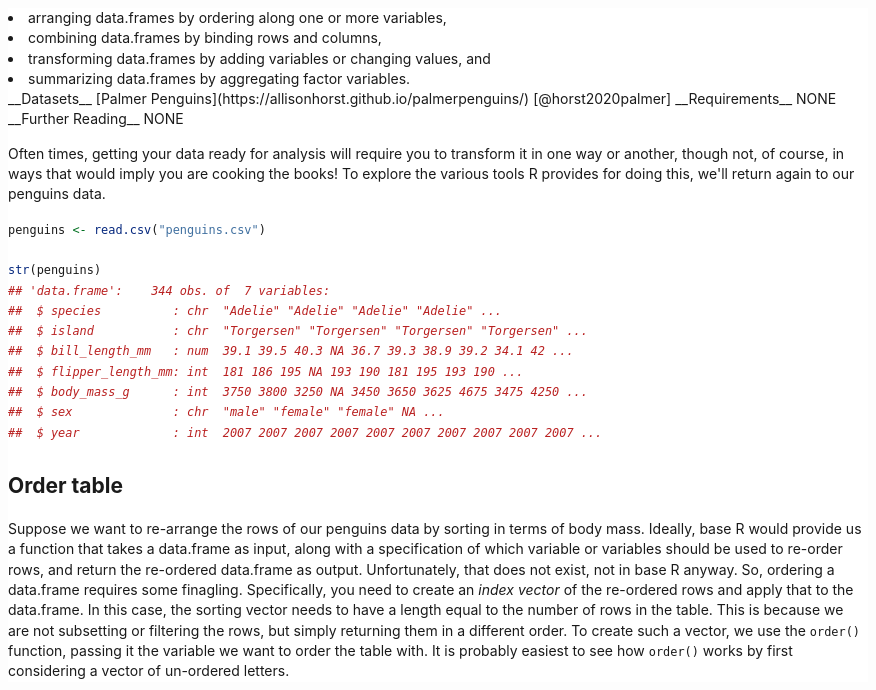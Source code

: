 <li>arranging data.frames by ordering along one or more variables,</li>
<li>combining data.frames by binding rows and columns,</li>
<li>transforming data.frames by adding variables or changing values, and</li>
<li>summarizing data.frames by aggregating factor variables.</li>
</ol> </td>
  </tr>
  <tr>
   <td style="text-align:left;border: 0 solid transparent; padding-right: 0px; vertical-align: top;"> __Datasets__ </td>
   <td style="text-align:left;border: 0 solid transparent; padding-left: 9px; text-align: justify; text-justify: inter-word;"> [Palmer Penguins](https://allisonhorst.github.io/palmerpenguins/) [@horst2020palmer] </td>
  </tr>
  <tr>
   <td style="text-align:left;border: 0 solid transparent; padding-right: 0px; vertical-align: top;"> __Requirements__ </td>
   <td style="text-align:left;border: 0 solid transparent; padding-left: 9px; text-align: justify; text-justify: inter-word;"> NONE </td>
  </tr>
  <tr>
   <td style="text-align:left;border: 0 solid transparent; padding-right: 0px; vertical-align: top;"> __Further Reading__ </td>
   <td style="text-align:left;border: 0 solid transparent; padding-left: 9px; text-align: justify; text-justify: inter-word;"> NONE </td>
  </tr>
</tbody>
</table>

Often times, getting your data ready for analysis will require you to transform it in one way or another, though not, of course, in ways that would imply you are cooking the books! To explore the various tools R provides for doing this, we'll return again to our penguins data.


```r
penguins <- read.csv("penguins.csv")

str(penguins)
## 'data.frame':	344 obs. of  7 variables:
##  $ species          : chr  "Adelie" "Adelie" "Adelie" "Adelie" ...
##  $ island           : chr  "Torgersen" "Torgersen" "Torgersen" "Torgersen" ...
##  $ bill_length_mm   : num  39.1 39.5 40.3 NA 36.7 39.3 38.9 39.2 34.1 42 ...
##  $ flipper_length_mm: int  181 186 195 NA 193 190 181 195 193 190 ...
##  $ body_mass_g      : int  3750 3800 3250 NA 3450 3650 3625 4675 3475 4250 ...
##  $ sex              : chr  "male" "female" "female" NA ...
##  $ year             : int  2007 2007 2007 2007 2007 2007 2007 2007 2007 2007 ...
```

## Order table 

Suppose we want to re-arrange the rows of our penguins data by sorting in terms of body mass. Ideally, base R would provide us a function that takes a data.frame as input, along with a specification of which variable or variables should be used to re-order rows, and return the re-ordered data.frame as output. Unfortunately, that does not exist, not in base R anyway. So, ordering a data.frame requires some finagling. Specifically, you need to create an _index vector_ of the re-ordered rows and apply that to the data.frame. In this case, the sorting vector needs to have a length equal to the number of rows in the table. This is because we are not subsetting or filtering the rows, but simply returning them in a different order. To create such a vector, we use the `order()` function, passing it the variable we want to order the table with. It is probably easiest to see how `order()` works by first considering a vector of un-ordered letters.
